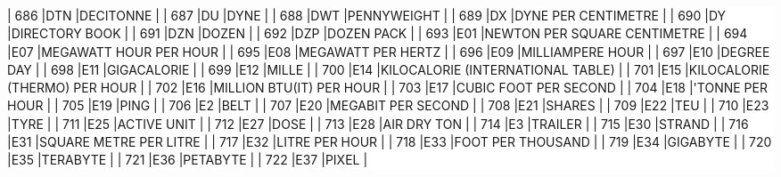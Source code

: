 |  686 |DTN |DECITONNE |
|  687 |DU |DYNE |
|  688 |DWT |PENNYWEIGHT |
|  689 |DX |DYNE PER CENTIMETRE |
|  690 |DY |DIRECTORY BOOK |
|  691 |DZN |DOZEN |
|  692 |DZP |DOZEN PACK |
|  693 |E01 |NEWTON PER SQUARE CENTIMETRE |
|  694 |E07 |MEGAWATT HOUR PER HOUR |
|  695 |E08 |MEGAWATT PER HERTZ |
|  696 |E09 |MILLIAMPERE HOUR |
|  697 |E10 |DEGREE DAY |
|  698 |E11 |GIGACALORIE |
|  699 |E12 |MILLE |
|  700 |E14 |KILOCALORIE (INTERNATIONAL TABLE) |
|  701 |E15 |KILOCALORIE (THERMO) PER HOUR |
|  702 |E16 |MILLION BTU(IT) PER HOUR |
|  703 |E17 |CUBIC FOOT PER SECOND |
|  704 |E18 |'TONNE PER HOUR |
|  705 |E19 |PING |
|  706 |E2 |BELT |
|  707 |E20 |MEGABIT PER SECOND |
|  708 |E21 |SHARES |
|  709 |E22 |TEU |
|  710 |E23 |TYRE |
|  711 |E25 |ACTIVE UNIT |
|  712 |E27 |DOSE |
|  713 |E28 |AIR DRY TON |
|  714 |E3 |TRAILER |
|  715 |E30 |STRAND |
|  716 |E31 |SQUARE METRE PER LITRE |
|  717 |E32 |LITRE PER HOUR |
|  718 |E33 |FOOT PER THOUSAND |
|  719 |E34 |GIGABYTE |
|  720 |E35 |TERABYTE |
|  721 |E36 |PETABYTE |
|  722 |E37 |PIXEL |